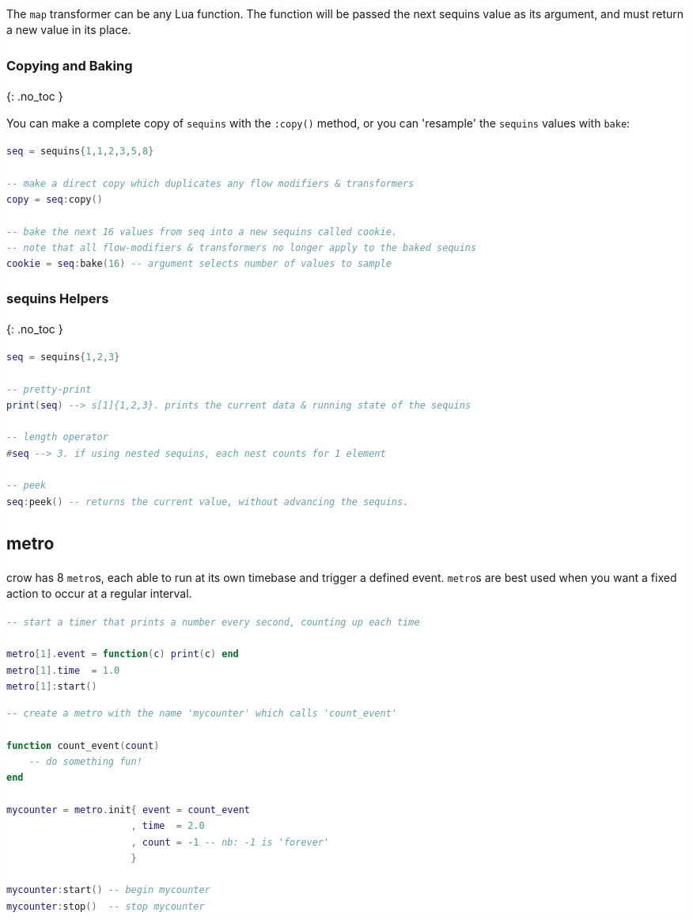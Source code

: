 The `map` transformer can be any Lua function. The function will be passed the next sequins value as its argument, and must return a new value in its place.

### Copying and Baking
{: .no_toc }

You can make a complete copy of `sequins` with the `:copy()` method, or you can 'resample' the `sequins` values with `bake`:

```lua
seq = sequins{1,1,2,3,5,8}

-- make a direct copy which duplicates any flow modifiers & transformers
copy = seq:copy()

-- bake the next 16 values from seq into a new sequins called cookie.
-- note that all flow-modifiers & transformers no longer apply to the baked sequins
cookie = seq:bake(16) -- argument selects number of values to sample
```

### sequins Helpers
{: .no_toc }

```lua
seq = sequins{1,2,3}

-- pretty-print
print(seq) --> s[1]{1,2,3}. prints the current data & running state of the sequins

-- length operator
#seq --> 3. if using nested sequins, each nest counts for 1 element

-- peek
seq:peek() -- returns the current value, without advancing the sequins.

```

## metro

crow has 8 `metro`s, each able to run at its own timebase and trigger a defined event. `metro`s are best used when you want a fixed action to occur at a regular interval.

```lua
-- start a timer that prints a number every second, counting up each time

metro[1].event = function(c) print(c) end
metro[1].time  = 1.0
metro[1]:start()
```

```lua
-- create a metro with the name 'mycounter' which calls 'count_event'

function count_event(count)
    -- do something fun!
end

mycounter = metro.init{ event = count_event
                      , time  = 2.0
                      , count = -1 -- nb: -1 is 'forever'
                      }

mycounter:start() -- begin mycounter
mycounter:stop()  -- stop mycounter
```
